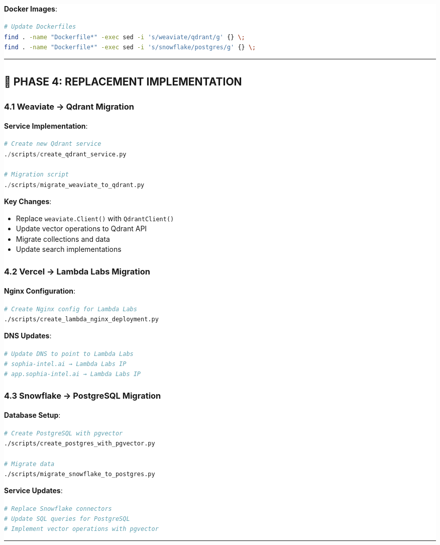 **Docker Images**:
```bash
# Update Dockerfiles
find . -name "Dockerfile*" -exec sed -i 's/weaviate/qdrant/g' {} \;
find . -name "Dockerfile*" -exec sed -i 's/snowflake/postgres/g' {} \;
```

---

## 🔧 **PHASE 4: REPLACEMENT IMPLEMENTATION**

### **4.1 Weaviate → Qdrant Migration**

**Service Implementation**:
```python
# Create new Qdrant service
./scripts/create_qdrant_service.py

# Migration script
./scripts/migrate_weaviate_to_qdrant.py
```

**Key Changes**:
- Replace `weaviate.Client()` with `QdrantClient()`
- Update vector operations to Qdrant API
- Migrate collections and data
- Update search implementations

### **4.2 Vercel → Lambda Labs Migration**

**Nginx Configuration**:
```bash
# Create Nginx config for Lambda Labs
./scripts/create_lambda_nginx_deployment.py
```

**DNS Updates**:
```bash
# Update DNS to point to Lambda Labs
# sophia-intel.ai → Lambda Labs IP
# app.sophia-intel.ai → Lambda Labs IP
```

### **4.3 Snowflake → PostgreSQL Migration**

**Database Setup**:
```bash
# Create PostgreSQL with pgvector
./scripts/create_postgres_with_pgvector.py

# Migrate data
./scripts/migrate_snowflake_to_postgres.py
```

**Service Updates**:
```python
# Replace Snowflake connectors
# Update SQL queries for PostgreSQL
# Implement vector operations with pgvector
```

---